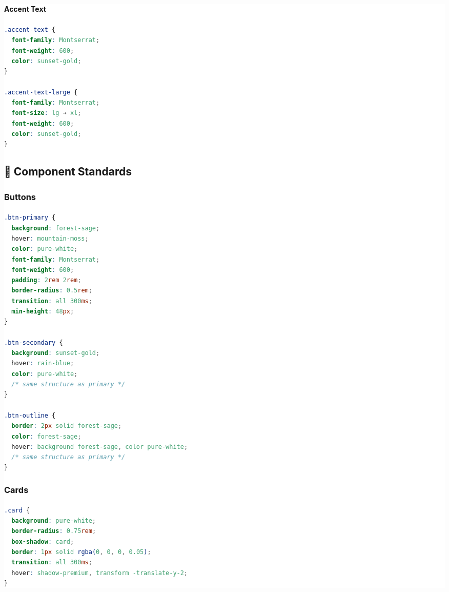 #### Accent Text
```css
.accent-text {
  font-family: Montserrat;
  font-weight: 600;
  color: sunset-gold;
}

.accent-text-large {
  font-family: Montserrat;
  font-size: lg → xl;
  font-weight: 600;
  color: sunset-gold;
}
```

## 🎯 Component Standards

### Buttons
```css
.btn-primary {
  background: forest-sage;
  hover: mountain-moss;
  color: pure-white;
  font-family: Montserrat;
  font-weight: 600;
  padding: 2rem 2rem;
  border-radius: 0.5rem;
  transition: all 300ms;
  min-height: 48px;
}

.btn-secondary {
  background: sunset-gold;
  hover: rain-blue;
  color: pure-white;
  /* same structure as primary */
}

.btn-outline {
  border: 2px solid forest-sage;
  color: forest-sage;
  hover: background forest-sage, color pure-white;
  /* same structure as primary */
}
```

### Cards
```css
.card {
  background: pure-white;
  border-radius: 0.75rem;
  box-shadow: card;
  border: 1px solid rgba(0, 0, 0, 0.05);
  transition: all 300ms;
  hover: shadow-premium, transform -translate-y-2;
}
```
